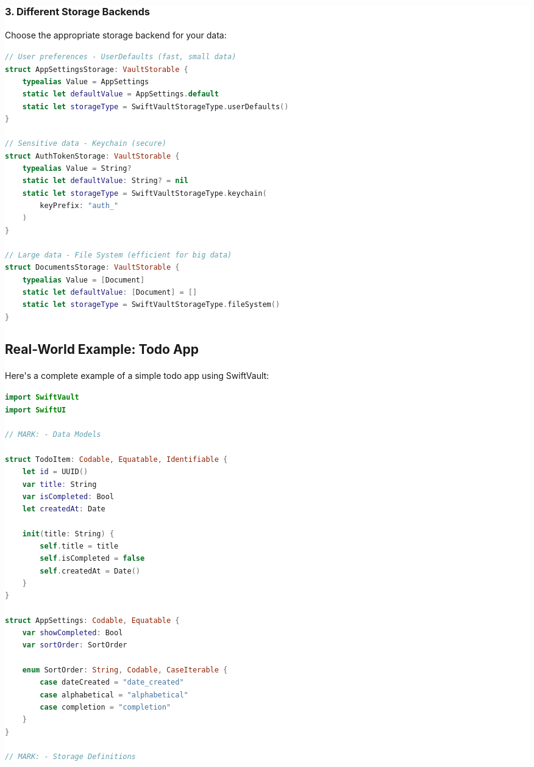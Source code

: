 ### 3. Different Storage Backends

Choose the appropriate storage backend for your data:

```swift
// User preferences - UserDefaults (fast, small data)
struct AppSettingsStorage: VaultStorable {
    typealias Value = AppSettings
    static let defaultValue = AppSettings.default
    static let storageType = SwiftVaultStorageType.userDefaults()
}

// Sensitive data - Keychain (secure)
struct AuthTokenStorage: VaultStorable {
    typealias Value = String?
    static let defaultValue: String? = nil
    static let storageType = SwiftVaultStorageType.keychain(
        keyPrefix: "auth_"
    )
}

// Large data - File System (efficient for big data)
struct DocumentsStorage: VaultStorable {
    typealias Value = [Document]
    static let defaultValue: [Document] = []
    static let storageType = SwiftVaultStorageType.fileSystem()
}
```

## Real-World Example: Todo App

Here's a complete example of a simple todo app using SwiftVault:

```swift
import SwiftVault
import SwiftUI

// MARK: - Data Models

struct TodoItem: Codable, Equatable, Identifiable {
    let id = UUID()
    var title: String
    var isCompleted: Bool
    let createdAt: Date
    
    init(title: String) {
        self.title = title
        self.isCompleted = false
        self.createdAt = Date()
    }
}

struct AppSettings: Codable, Equatable {
    var showCompleted: Bool
    var sortOrder: SortOrder
    
    enum SortOrder: String, Codable, CaseIterable {
        case dateCreated = "date_created"
        case alphabetical = "alphabetical"
        case completion = "completion"
    }
}

// MARK: - Storage Definitions

```